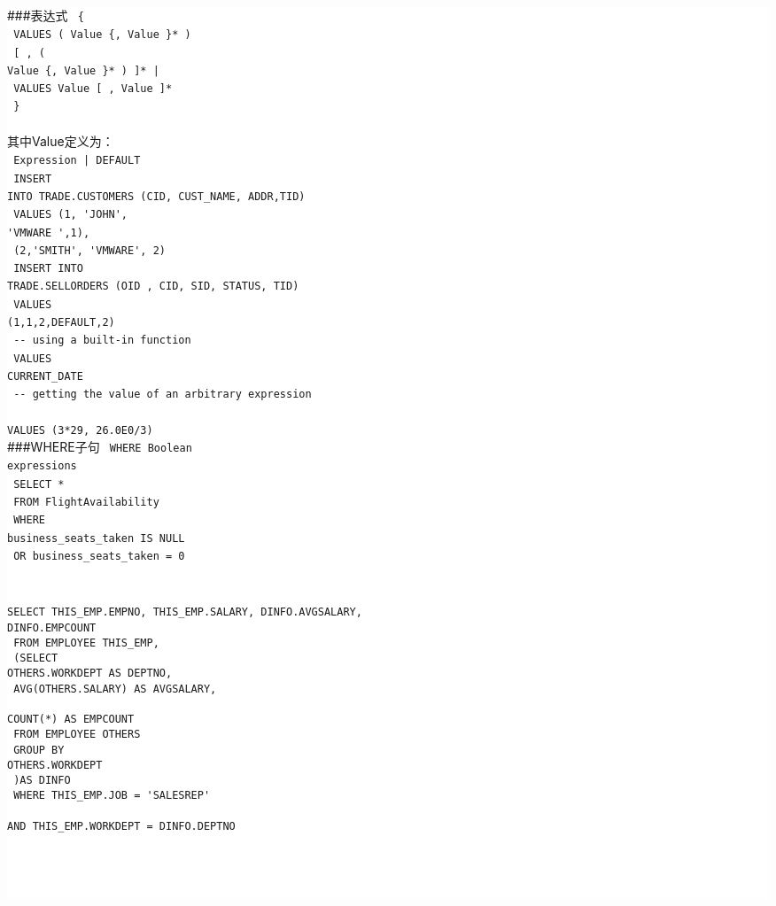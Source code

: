 
###表达式
<code>
{
<br/>
VALUES ( Value {, Value }* )
<br/>
[ , ( Value {, Value }* ) ]* |
<br/>
VALUES Value [ , Value ]*
<br/>
}<br/>
</code>
其中Value定义为：<br/>
<code>
Expression | DEFAULT<br/>
INSERT INTO TRADE.CUSTOMERS (CID, CUST_NAME, ADDR,TID)
<br/>
VALUES (1, 'JOHN', 'VMWARE ',1),
<br/>
(2,'SMITH', 'VMWARE', 2)
<br/>
INSERT INTO TRADE.SELLORDERS (OID , CID, SID, STATUS, TID)
<br/>
VALUES (1,1,2,DEFAULT,2)
<br/>
-- using a built-in function
<br/>
VALUES CURRENT_DATE
<br/>
-- getting the value of an arbitrary expression
<br/>
VALUES (3*29, 26.0E0/3)
</code>
<br/>
###WHERE子句
<code>
WHERE Boolean expressions
<br/>
SELECT *
<br/>
FROM FlightAvailability
<br/>
WHERE business_seats_taken IS NULL
<br/>
OR business_seats_taken = 0
<br/>

SELECT THIS_EMP.EMPNO, THIS_EMP.SALARY, DINFO.AVGSALARY, DINFO.EMPCOUNT
<br/>
 FROM EMPLOYEE THIS_EMP,<br/>
   (SELECT OTHERS.WORKDEPT AS DEPTNO,<br/>
           AVG(OTHERS.SALARY) AS AVGSALARY,<br/>
           COUNT(*) AS EMPCOUNT<br/>
    FROM EMPLOYEE OTHERS<br/>
    GROUP BY OTHERS.WORKDEPT<br/>
   )AS DINFO<br/>
 WHERE THIS_EMP.JOB = 'SALESREP'<br/>
           AND THIS_EMP.WORKDEPT = DINFO.DEPTNO<br/>
